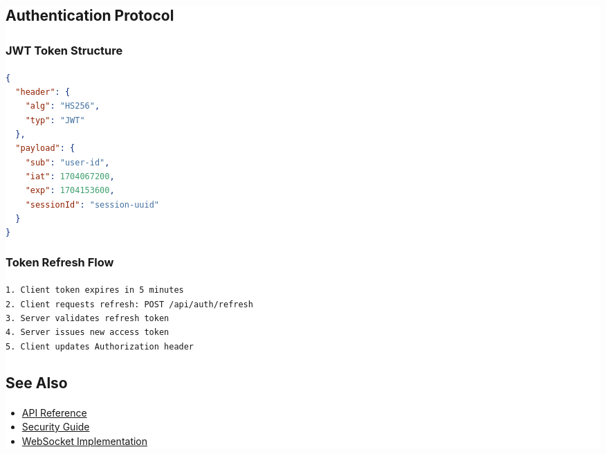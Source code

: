 ## Authentication Protocol

### JWT Token Structure
```json
{
  "header": {
    "alg": "HS256",
    "typ": "JWT"
  },
  "payload": {
    "sub": "user-id",
    "iat": 1704067200,
    "exp": 1704153600,
    "sessionId": "session-uuid"
  }
}
```

### Token Refresh Flow
```
1. Client token expires in 5 minutes
2. Client requests refresh: POST /api/auth/refresh
3. Server validates refresh token
4. Server issues new access token
5. Client updates Authorization header
```

## See Also
- [API Reference](api-reference.md)
- [Security Guide](../features/authentication.md)
- [WebSocket Implementation](../platform/web.md#websocket)